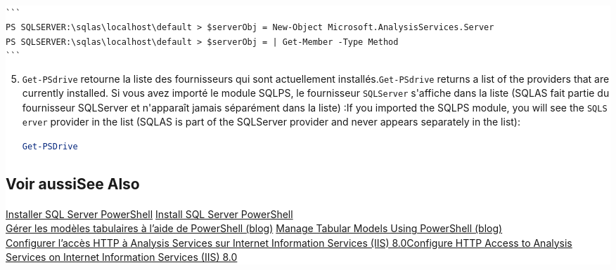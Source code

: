     ```
    PS SQLSERVER:\sqlas\localhost\default > $serverObj = New-Object Microsoft.AnalysisServices.Server  
    PS SQLSERVER:\sqlas\localhost\default > $serverObj = | Get-Member -Type Method  
    ```  
  
5.  <span data-ttu-id="b3f1d-267">`Get-PSdrive` retourne la liste des fournisseurs qui sont actuellement installés.</span><span class="sxs-lookup"><span data-stu-id="b3f1d-267">`Get-PSdrive` returns a list of the providers that are currently installed.</span></span> <span data-ttu-id="b3f1d-268">Si vous avez importé le module SQLPS, le fournisseur `SQLServer` s'affiche dans la liste (SQLAS fait partie du fournisseur SQLServer et n'apparaît jamais séparément dans la liste) :</span><span class="sxs-lookup"><span data-stu-id="b3f1d-268">If you imported the SQLPS module, you will see the `SQLServer` provider in the list (SQLAS is part of the SQLServer provider and never appears separately in the list):</span></span>  
  
    ```powershell
    Get-PSDrive  
    ```  
  
## <a name="see-also"></a><span data-ttu-id="b3f1d-269">Voir aussi</span><span class="sxs-lookup"><span data-stu-id="b3f1d-269">See Also</span></span>  
 <span data-ttu-id="b3f1d-270">[Installer SQL Server PowerShell](../database-engine/install-windows/install-sql-server-powershell.md) </span><span class="sxs-lookup"><span data-stu-id="b3f1d-270">[Install SQL Server PowerShell](../database-engine/install-windows/install-sql-server-powershell.md) </span></span>  
 <span data-ttu-id="b3f1d-271">[Gérer les modèles tabulaires à l’aide de PowerShell (blog)](https://go.microsoft.com/fwlink/?linkID=227685) </span><span class="sxs-lookup"><span data-stu-id="b3f1d-271">[Manage Tabular Models Using PowerShell (blog)](https://go.microsoft.com/fwlink/?linkID=227685) </span></span>  
 [<span data-ttu-id="b3f1d-272">Configurer l’accès HTTP à Analysis Services sur Internet Information Services &#40;IIS&#41; 8.0</span><span class="sxs-lookup"><span data-stu-id="b3f1d-272">Configure HTTP Access to Analysis Services on Internet Information Services &#40;IIS&#41; 8.0</span></span>](instances/configure-http-access-to-analysis-services-on-iis-8-0.md)  
  
  

